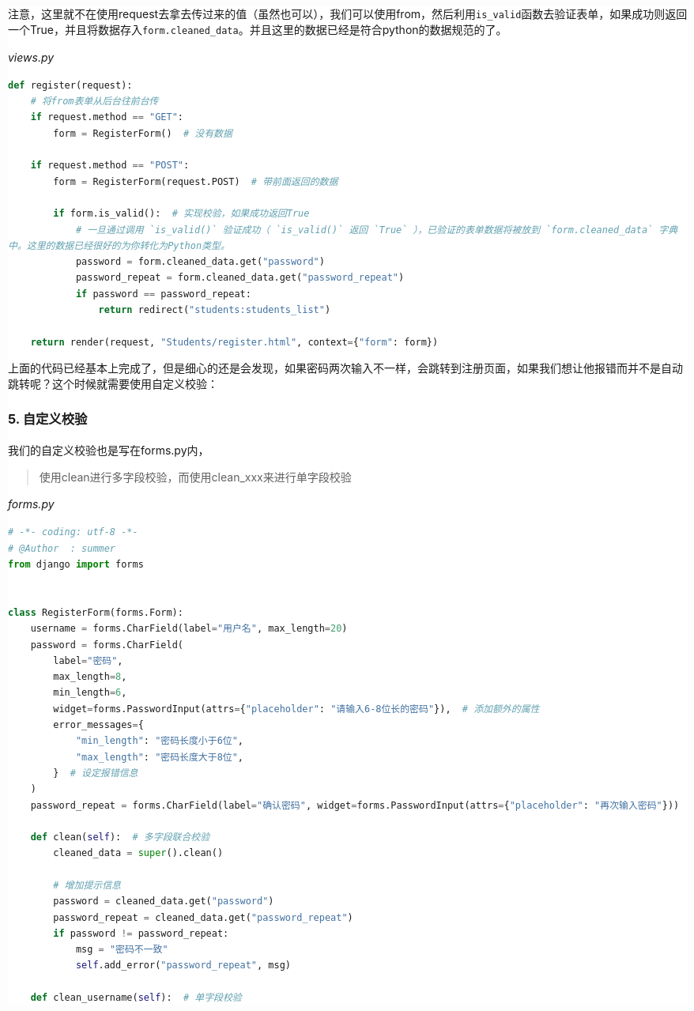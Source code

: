 注意，这里就不在使用request去拿去传过来的值（虽然也可以），我们可以使用from，然后利用`is_valid`函数去验证表单，如果成功则返回一个True，并且将数据存入`form.cleaned_data`。并且这里的数据已经是符合python的数据规范的了。

*views.py*

```python
def register(request):
	# 将from表单从后台往前台传
	if request.method == "GET":
		form = RegisterForm()  # 没有数据

	if request.method == "POST":
		form = RegisterForm(request.POST)  # 带前面返回的数据
		
		if form.is_valid():  # 实现校验，如果成功返回True
			# 一旦通过调用 `is_valid()` 验证成功（ `is_valid()` 返回 `True` ），已验证的表单数据将被放到 `form.cleaned_data` 字典中。这里的数据已经很好的为你转化为Python类型。
			password = form.cleaned_data.get("password")
			password_repeat = form.cleaned_data.get("password_repeat")
			if password == password_repeat:
				return redirect("students:students_list")
			
	return render(request, "Students/register.html", context={"form": form})
```

上面的代码已经基本上完成了，但是细心的还是会发现，如果密码两次输入不一样，会跳转到注册页面，如果我们想让他报错而并不是自动跳转呢？这个时候就需要使用自定义校验：

### 5. 自定义校验

我们的自定义校验也是写在forms.py内，

>   使用clean进行多字段校验，而使用clean_xxx来进行单字段校验

*forms.py*

```python
# -*- coding: utf-8 -*-
# @Author  : summer
from django import forms


class RegisterForm(forms.Form):
	username = forms.CharField(label="用户名", max_length=20)
	password = forms.CharField(
		label="密码",
		max_length=8,
		min_length=6,
		widget=forms.PasswordInput(attrs={"placeholder": "请输入6-8位长的密码"}),  # 添加额外的属性
		error_messages={
			"min_length": "密码长度小于6位",
			"max_length": "密码长度大于8位",
		}  # 设定报错信息
	)
	password_repeat = forms.CharField(label="确认密码", widget=forms.PasswordInput(attrs={"placeholder": "再次输入密码"}))
	
	def clean(self):  # 多字段联合校验
		cleaned_data = super().clean()
		
		# 增加提示信息
		password = cleaned_data.get("password")
		password_repeat = cleaned_data.get("password_repeat")
		if password != password_repeat:
			msg = "密码不一致"
			self.add_error("password_repeat", msg)
	
	def clean_username(self):  # 单字段校验
```